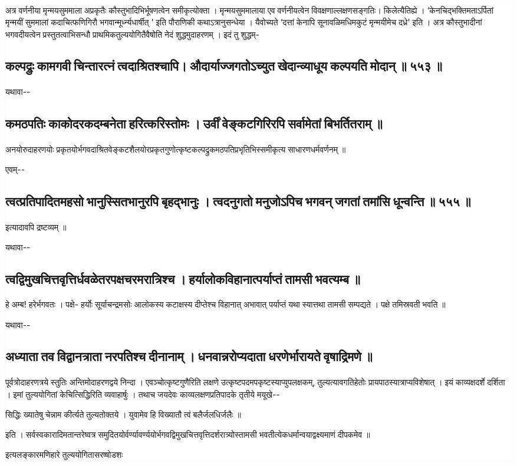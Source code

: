 अत्र वर्णनीया मृन्मयसुममाला अप्रकृतैः कौस्तुभादिभिर्भूषणत्वेन
समीकृत्योक्ता । मृन्मयसुममालाया एव वर्णनीयत्वेन विवक्षणाल्लक्षणसङ्गतिः।
किलेत्यैतिह्ये । ‘केनचिद्भक्तिमताऽर्पितां मृन्मयीं सुममालां
कदाचित्फणिगिरौ भगवान्मूर्ध्न्यधार्षीत् ' इति पौराणिकी कथाऽत्रानुसन्धेया ।
यैवोच्यते ‘दत्तां केनापि सूनावळिमधिमकुटं मृन्मयीमेच दध्रे' इति । अत्र
कौस्तुभादीनां भगवदीयत्वेन प्रस्तुतत्वाभिसन्धौ प्राथमिकतुल्ययोगितैवैषोति
नेदं शुद्धमुदाहरणम् । इदं तु शुद्धम्-



## कल्पद्रुः कामगवी चिन्तारत्नं त्वदाश्रितश्चापि। औदार्याज्जगतोऽच्युत खेदान्व्याधूय कल्पयति मोदान् ॥ ५५३ ॥

यथावा--



## कमठपतिः काकोदरकदम्बनेता हरित्करिस्तोमः । उर्वीं वेङ्कटगिरिरपि सर्वामेतां बिभर्तितराम् ॥

अनयोरुदाहरणयोः
प्रकृतयोर्भगवदाश्रितवेङ्कटशैलयोरप्रकृतगुणोत्कृष्टकल्पद्रुकमठपतिप्रभृतिभिस्समीकृत्य
साधारणधर्मवर्णनम् ॥

एवम्--



## त्वत्प्रतिपादितमहसो भानुस्सितभानुरपि बृहद्भानुः । त्वदनुगतो मनुजोऽपिच भगवन् जगतां तमांसि धून्वन्ति ॥ ५५५ ॥

इत्यादावपि द्रष्टव्यम् ॥

यथावा--



## त्वद्विमुखचित्तवृत्तिर्धवळेतरपक्षचरमरात्रिश्च । हर्यालोकविहानात्पर्याप्तं तामसी भवत्यम्ब ॥

हे अम्ब! हरेर्भगवतः । पक्षे- हर्योः सूर्याचन्द्रमसोः आलोकस्य कटाक्षस्य
दीप्तेश्च विहानात् अभावात् पर्याप्तं यथा स्यात्तथा तामसी सम्पद्यते ।
पक्षे तमिस्रवती भवति ॥

यथावा--



## अध्याता तव विद्वानत्राता नरपतिश्च दीनानाम् । धनवान्नरोप्यदाता धरणेर्भारायते वृषाद्रिमणे ॥

पूर्वत्रोदाहरणत्रये स्तुतिः अन्तिमोदाहरणद्वये निन्दा ।
एवञ्चोत्कृष्टगुणैरिति लक्षणे उत्कृष्टपदमपकृष्टस्याप्युपलक्षकम्,
तुल्यत्यावगतिहेतोः प्रायपाठस्यात्राप्यविशेषात् । इयं काव्यक्षदर्शे
दर्शिता । इमां तुल्ययोगितां केचित्सिद्धिरिति व्यवाहार्षुः । तथाच जयदेवः
काव्यलक्षणप्रतिपादके तृतीये मयूखे--

सिद्धिः ख्यातेषु चेन्नाम कीर्त्यते तुल्यतोक्तये ।
युवामेव हि विख्यातौ त्वं बलैर्जलधिर्जलैः ॥

इति । सर्वस्वकारादिमतान्तरेष्वत्र
समुदितयोर्वर्ण्यावर्ण्ययोर्भगवद्विमुखचित्तवृत्तिदर्शरात्र्योस्तामसी
भवतीत्येकधर्मान्वयाद्वक्ष्यमाणं दीपकमेव ॥

इत्यलङ्कारमणिहारे तुल्ययोगितासरष्षोडशः

